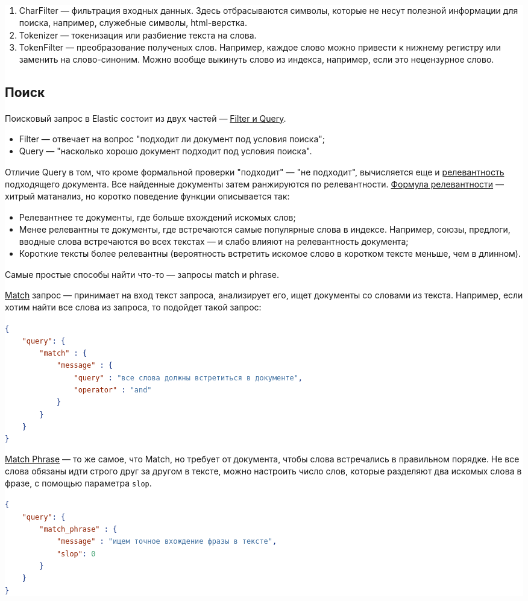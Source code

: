   1. CharFilter — фильтрация входных данных. Здесь отбрасываются символы, которые не несут полезной информации для поиска, например, служебные символы, html-верстка.
  2. Tokenizer — токенизация или разбиение текста на слова. 
  3. TokenFilter — преобразование полученых слов. Например, каждое слово можно привести к нижнему регистру или заменить на слово-синоним. Можно вообще выкинуть слово из индекса, например, если это нецензурное слово.

## Поиск

Поисковый запрос в Elastic состоит из двух частей — [Filter и Query](https://www.elastic.co/guide/en/elasticsearch/reference/current/query-filter-context.html).
  - Filter — отвечает на вопрос "подходит ли документ под условия поиска";
  - Query — "насколько хорошо документ подходит под условия поиска".

Отличие Query в том, что кроме формальной проверки "подходит" — "не подходит", вычисляется еще и [релевантность](https://www.elastic.co/guide/en/elasticsearch/guide/current/scoring-theory.html) подходящего документа. Все найденные документы затем ранжируются по релевантности. [Формула релевантности](https://www.elastic.co/guide/en/elasticsearch/guide/current/practical-scoring-function.html) — хитрый матанализ, но коротко поведение функции описывается так:
  - Релевантнее те документы, где больше вхождений искомых слов;
  - Менее релевантны те документы, где встречаются самые популярные слова в индексе. Например, союзы, предлоги, вводные слова встречаются во всех текстах — и слабо влияют на релевантность документа;
  - Короткие тексты более релевантны (вероятность встретить искомое слово в коротком тексте меньше, чем в длинном).

Самые простые способы найти что-то — запросы match и phrase.

[Match](https://www.elastic.co/guide/en/elasticsearch/reference/current/query-dsl-match-query.html) запрос — принимает на вход текст запроса, анализирует его, ищет документы со словами из текста. Например, если хотим найти все слова из запроса, то подойдет такой запрос:

```json
{
    "query": {
        "match" : {
            "message" : {
                "query" : "все слова должны встретиться в документе",
                "operator" : "and"
            }
        }
    }
}
```

[Match Phrase](https://www.elastic.co/guide/en/elasticsearch/reference/current/query-dsl-match-query-phrase.html) — то же самое, что Match, но требует от документа, чтобы слова встречались в правильном порядке. Не все слова обязаны идти строго друг за другом в тексте, можно настроить число слов, которые разделяют два искомых слова в фразе, с помощью параметра `slop`.

```json
{
    "query": {
        "match_phrase" : {
            "message" : "ищем точное вхождение фразы в тексте",
            "slop": 0
        }
    }
}
```
